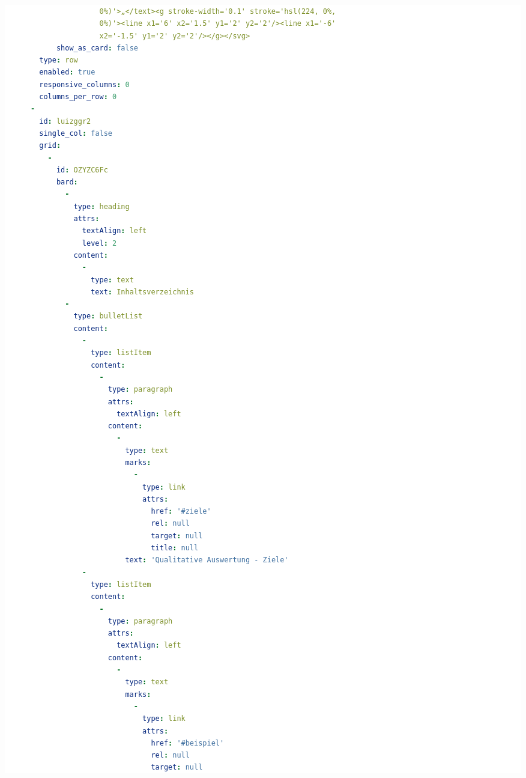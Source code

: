 ```yaml
                      0%)'>„</text><g stroke-width='0.1' stroke='hsl(224, 0%,
                      0%)'><line x1='6' x2='1.5' y1='2' y2='2'/><line x1='-6'
                      x2='-1.5' y1='2' y2='2'/></g></svg>
            show_as_card: false
        type: row
        enabled: true
        responsive_columns: 0
        columns_per_row: 0
      -
        id: luizggr2
        single_col: false
        grid:
          -
            id: OZYZC6Fc
            bard:
              -
                type: heading
                attrs:
                  textAlign: left
                  level: 2
                content:
                  -
                    type: text
                    text: Inhaltsverzeichnis
              -
                type: bulletList
                content:
                  -
                    type: listItem
                    content:
                      -
                        type: paragraph
                        attrs:
                          textAlign: left
                        content:
                          -
                            type: text
                            marks:
                              -
                                type: link
                                attrs:
                                  href: '#ziele'
                                  rel: null
                                  target: null
                                  title: null
                            text: 'Qualitative Auswertung - Ziele'
                  -
                    type: listItem
                    content:
                      -
                        type: paragraph
                        attrs:
                          textAlign: left
                        content:
                          -
                            type: text
                            marks:
                              -
                                type: link
                                attrs:
                                  href: '#beispiel'
                                  rel: null
                                  target: null
```